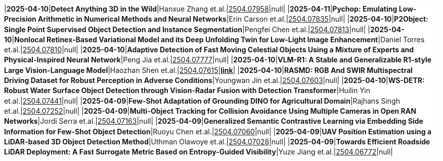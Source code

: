 |**2025-04-10**|**Detect Anything 3D in the Wild**|Hanxue Zhang et.al.|[2504.07958](http://arxiv.org/abs/2504.07958)|null|
|**2025-04-11**|**Pychop: Emulating Low-Precision Arithmetic in Numerical Methods and Neural Networks**|Erin Carson et.al.|[2504.07835](http://arxiv.org/abs/2504.07835)|null|
|**2025-04-10**|**P2Object: Single Point Supervised Object Detection and Instance Segmentation**|Pengfei Chen et.al.|[2504.07813](http://arxiv.org/abs/2504.07813)|null|
|**2025-04-10**|**Nonlocal Retinex-Based Variational Model and its Deep Unfolding Twin for Low-Light Image Enhancement**|Daniel Torres et.al.|[2504.07810](http://arxiv.org/abs/2504.07810)|null|
|**2025-04-10**|**Adaptive Detection of Fast Moving Celestial Objects Using a Mixture of Experts and Physical-Inspired Neural Network**|Peng Jia et.al.|[2504.07777](http://arxiv.org/abs/2504.07777)|null|
|**2025-04-10**|**VLM-R1: A Stable and Generalizable R1-style Large Vision-Language Model**|Haozhan Shen et.al.|[2504.07615](http://arxiv.org/abs/2504.07615)|**[link](https://github.com/om-ai-lab/vlm-r1)**|
|**2025-04-10**|**RASMD: RGB And SWIR Multispectral Driving Dataset for Robust Perception in Adverse Conditions**|Youngwan Jin et.al.|[2504.07603](http://arxiv.org/abs/2504.07603)|null|
|**2025-04-10**|**WS-DETR: Robust Water Surface Object Detection through Vision-Radar Fusion with Detection Transformer**|Huilin Yin et.al.|[2504.07441](http://arxiv.org/abs/2504.07441)|null|
|**2025-04-09**|**Few-Shot Adaptation of Grounding DINO for Agricultural Domain**|Rajhans Singh et.al.|[2504.07252](http://arxiv.org/abs/2504.07252)|null|
|**2025-04-09**|**Multi-Object Tracking for Collision Avoidance Using Multiple Cameras in Open RAN Networks**|Jordi Serra et.al.|[2504.07163](http://arxiv.org/abs/2504.07163)|null|
|**2025-04-09**|**Generalized Semantic Contrastive Learning via Embedding Side Information for Few-Shot Object Detection**|Ruoyu Chen et.al.|[2504.07060](http://arxiv.org/abs/2504.07060)|null|
|**2025-04-09**|**UAV Position Estimation using a LiDAR-based 3D Object Detection Method**|Uthman Olawoye et.al.|[2504.07028](http://arxiv.org/abs/2504.07028)|null|
|**2025-04-09**|**Towards Efficient Roadside LiDAR Deployment: A Fast Surrogate Metric Based on Entropy-Guided Visibility**|Yuze Jiang et.al.|[2504.06772](http://arxiv.org/abs/2504.06772)|null|
